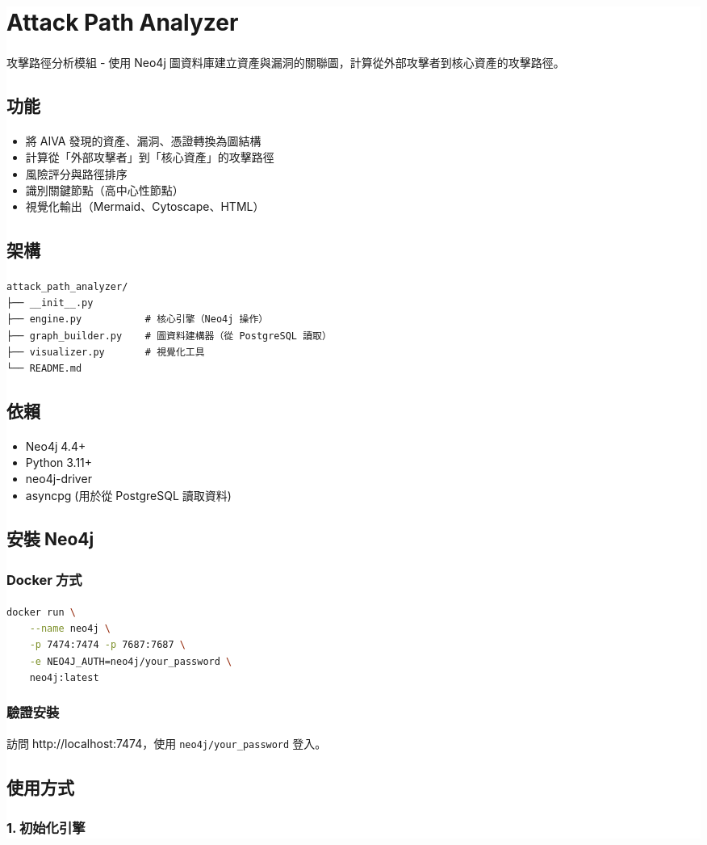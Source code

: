 # Attack Path Analyzer

攻擊路徑分析模組 - 使用 Neo4j 圖資料庫建立資產與漏洞的關聯圖，計算從外部攻擊者到核心資產的攻擊路徑。

## 功能

- 將 AIVA 發現的資產、漏洞、憑證轉換為圖結構
- 計算從「外部攻擊者」到「核心資產」的攻擊路徑
- 風險評分與路徑排序
- 識別關鍵節點（高中心性節點）
- 視覺化輸出（Mermaid、Cytoscape、HTML）

## 架構

```
attack_path_analyzer/
├── __init__.py
├── engine.py           # 核心引擎（Neo4j 操作）
├── graph_builder.py    # 圖資料建構器（從 PostgreSQL 讀取）
├── visualizer.py       # 視覺化工具
└── README.md
```

## 依賴

- Neo4j 4.4+
- Python 3.11+
- neo4j-driver
- asyncpg (用於從 PostgreSQL 讀取資料)

## 安裝 Neo4j

### Docker 方式

```bash
docker run \
    --name neo4j \
    -p 7474:7474 -p 7687:7687 \
    -e NEO4J_AUTH=neo4j/your_password \
    neo4j:latest
```

### 驗證安裝

訪問 http://localhost:7474，使用 `neo4j/your_password` 登入。

## 使用方式

### 1. 初始化引擎
